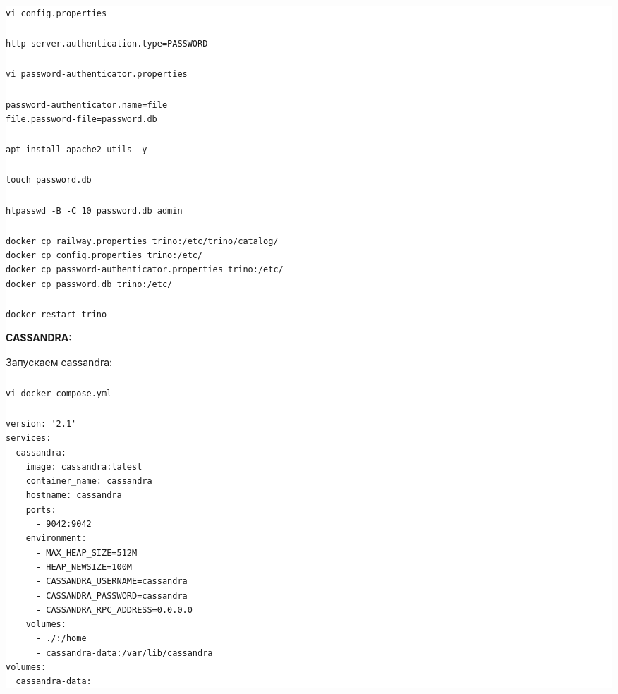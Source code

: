 ###
	vi config.properties

###
	http-server.authentication.type=PASSWORD

###
	vi password-authenticator.properties

###
	password-authenticator.name=file
	file.password-file=password.db

###
	apt install apache2-utils -y

###
	touch password.db

###
	htpasswd -B -C 10 password.db admin

###
	docker cp railway.properties trino:/etc/trino/catalog/
	docker cp config.properties trino:/etc/
	docker cp password-authenticator.properties trino:/etc/
	docker cp password.db trino:/etc/
				
###
	docker restart trino

**CASSANDRA:**

Запускаем cassandra:

###
	vi docker-compose.yml

###
	version: '2.1'
	services:
	  cassandra:
	    image: cassandra:latest
	    container_name: cassandra
	    hostname: cassandra
	    ports:
	      - 9042:9042
	    environment:
	      - MAX_HEAP_SIZE=512M
	      - HEAP_NEWSIZE=100M
	      - CASSANDRA_USERNAME=cassandra
	      - CASSANDRA_PASSWORD=cassandra
	      - CASSANDRA_RPC_ADDRESS=0.0.0.0
	    volumes:
	      - ./:/home
	      - cassandra-data:/var/lib/cassandra
	volumes:
	  cassandra-data:
